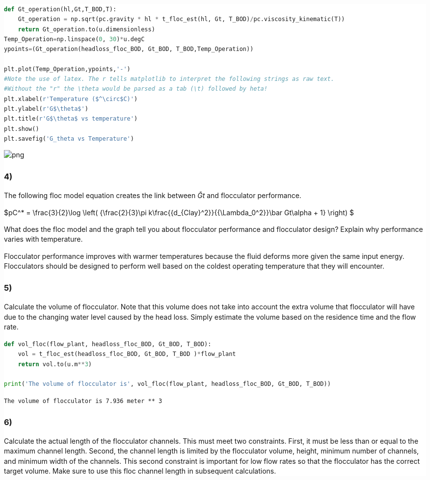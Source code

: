 
```python
def Gt_operation(hl,Gt,T_BOD,T):
    Gt_operation = np.sqrt(pc.gravity * hl * t_floc_est(hl, Gt, T_BOD)/pc.viscosity_kinematic(T))
    return Gt_operation.to(u.dimensionless)
Temp_Operation=np.linspace(0, 30)*u.degC
ypoints=(Gt_operation(headloss_floc_BOD, Gt_BOD, T_BOD,Temp_Operation))

plt.plot(Temp_Operation,ypoints,'-')
#Note the use of latex. The r tells matplotlib to interpret the following strings as raw text.
#Without the "r" the \theta would be parsed as a tab (\t) followed by heta!
plt.xlabel(r'Temperature ($^\circ$C)')
plt.ylabel(r'G$\theta$')
plt.title(r'G$\theta$ vs temperature')
plt.show()
plt.savefig('G_theta vs Temperature')
```


![png](DC_Hydraulic_Flocculation_Solution_files/DC_Hydraulic_Flocculation_Solution_12_0.png)


### 4)
The following floc model equation creates the link between $\bar Gt$ and flocculator performance.

$pC^* = \frac{3}{2}\log \left( {\frac{2}{3}\pi k\frac{{d_{Clay}^2}}{{\Lambda_0^2}}\bar Gt\alpha  + 1} \right) $

What does the floc model and the graph tell you about flocculator performance and flocculator design? Explain why performance varies with temperature.

Flocculator performance improves with warmer temperatures because the fluid deforms more given the same input energy. Flocculators should be designed to perform well based on the coldest operating temperature that they will encounter.

### 5)
Calculate the volume of flocculator. Note that this volume does not take into account the extra volume that flocculator will have due to the changing water level caused by the head loss. Simply estimate the volume based on the residence time and the flow rate.


```python
def vol_floc(flow_plant, headloss_floc_BOD, Gt_BOD, T_BOD):
    vol = t_floc_est(headloss_floc_BOD, Gt_BOD, T_BOD )*flow_plant
    return vol.to(u.m**3)

print('The volume of flocculator is', vol_floc(flow_plant, headloss_floc_BOD, Gt_BOD, T_BOD))
```

    The volume of flocculator is 7.936 meter ** 3


### 6)
Calculate the actual length of the flocculator channels. This must meet two constraints. First, it must be less than or equal to the maximum channel length. Second, the channel length is limited by the flocculator volume, height, minimum number of channels, and minimum width of the channels. This second constraint is important for low flow rates so that the flocculator has the correct target volume. Make sure to use this floc channel length in subsequent calculations.
